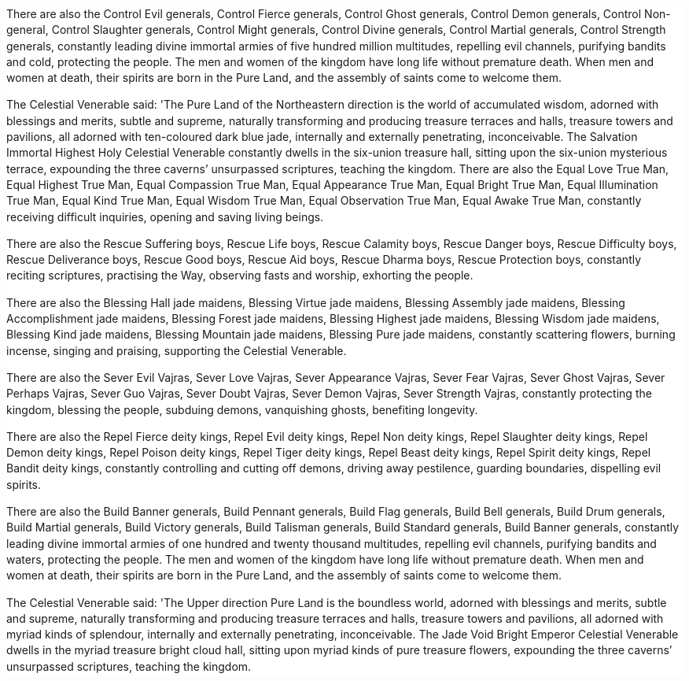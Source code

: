 There are also the Control Evil generals, Control Fierce generals, Control Ghost generals, Control Demon generals, Control Non-general, Control Slaughter generals, Control Might generals, Control Divine generals, Control Martial generals, Control Strength generals, constantly leading divine immortal armies of five hundred million multitudes, repelling evil channels, purifying bandits and cold, protecting the people. The men and women of the kingdom have long life without premature death. When men and women at death, their spirits are born in the Pure Land, and the assembly of saints come to welcome them.

The Celestial Venerable said: 'The Pure Land of the Northeastern direction is the world of accumulated wisdom, adorned with blessings and merits, subtle and supreme, naturally transforming and producing treasure terraces and halls, treasure towers and pavilions, all adorned with ten-coloured dark blue jade, internally and externally penetrating, inconceivable. The Salvation Immortal Highest Holy Celestial Venerable constantly dwells in the six-union treasure hall, sitting upon the six-union mysterious terrace, expounding the three caverns’ unsurpassed scriptures, teaching the kingdom. There are also the Equal Love True Man, Equal Highest True Man, Equal Compassion True Man, Equal Appearance True Man, Equal Bright True Man, Equal Illumination True Man, Equal Kind True Man, Equal Wisdom True Man, Equal Observation True Man, Equal Awake True Man, constantly receiving difficult inquiries, opening and saving living beings.

There are also the Rescue Suffering boys, Rescue Life boys, Rescue Calamity boys, Rescue Danger boys, Rescue Difficulty boys, Rescue Deliverance boys, Rescue Good boys, Rescue Aid boys, Rescue Dharma boys, Rescue Protection boys, constantly reciting scriptures, practising the Way, observing fasts and worship, exhorting the people.

There are also the Blessing Hall jade maidens, Blessing Virtue jade maidens, Blessing Assembly jade maidens, Blessing Accomplishment jade maidens, Blessing Forest jade maidens, Blessing Highest jade maidens, Blessing Wisdom jade maidens, Blessing Kind jade maidens, Blessing Mountain jade maidens, Blessing Pure jade maidens, constantly scattering flowers, burning incense, singing and praising, supporting the Celestial Venerable.

There are also the Sever Evil Vajras, Sever Love Vajras, Sever Appearance Vajras, Sever Fear Vajras, Sever Ghost Vajras, Sever Perhaps Vajras, Sever Guo Vajras, Sever Doubt Vajras, Sever Demon Vajras, Sever Strength Vajras, constantly protecting the kingdom, blessing the people, subduing demons, vanquishing ghosts, benefiting longevity.

There are also the Repel Fierce deity kings, Repel Evil deity kings, Repel Non deity kings, Repel Slaughter deity kings, Repel Demon deity kings, Repel Poison deity kings, Repel Tiger deity kings, Repel Beast deity kings, Repel Spirit deity kings, Repel Bandit deity kings, constantly controlling and cutting off demons, driving away pestilence, guarding boundaries, dispelling evil spirits.

There are also the Build Banner generals, Build Pennant generals, Build Flag generals, Build Bell generals, Build Drum generals, Build Martial generals, Build Victory generals, Build Talisman generals, Build Standard generals, Build Banner generals, constantly leading divine immortal armies of one hundred and twenty thousand multitudes, repelling evil channels, purifying bandits and waters, protecting the people. The men and women of the kingdom have long life without premature death. When men and women at death, their spirits are born in the Pure Land, and the assembly of saints come to welcome them.

The Celestial Venerable said: 'The Upper direction Pure Land is the boundless world, adorned with blessings and merits, subtle and supreme, naturally transforming and producing treasure terraces and halls, treasure towers and pavilions, all adorned with myriad kinds of splendour, internally and externally penetrating, inconceivable. The Jade Void Bright Emperor Celestial Venerable dwells in the myriad treasure bright cloud hall, sitting upon myriad kinds of pure treasure flowers, expounding the three caverns’ unsurpassed scriptures, teaching the kingdom.
